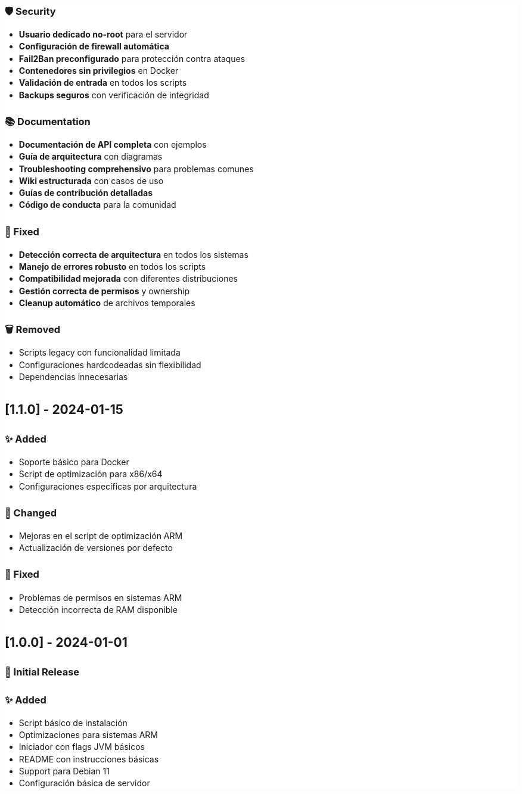 ### 🛡️ Security
- **Usuario dedicado no-root** para el servidor
- **Configuración de firewall automática**
- **Fail2Ban preconfigurado** para protección contra ataques
- **Contenedores sin privilegios** en Docker
- **Validación de entrada** en todos los scripts
- **Backups seguros** con verificación de integridad

### 📚 Documentation
- **Documentación de API completa** con ejemplos
- **Guía de arquitectura** con diagramas
- **Troubleshooting comprehensivo** para problemas comunes
- **Wiki estructurada** con casos de uso
- **Guías de contribución detalladas**
- **Código de conducta** para la comunidad

### 🐛 Fixed
- **Detección correcta de arquitectura** en todos los sistemas
- **Manejo de errores robusto** en todos los scripts  
- **Compatibilidad mejorada** con diferentes distribuciones
- **Gestión correcta de permisos** y ownership
- **Cleanup automático** de archivos temporales

### 🗑️ Removed
- Scripts legacy con funcionalidad limitada
- Configuraciones hardcodeadas sin flexibilidad
- Dependencias innecesarias

## [1.1.0] - 2024-01-15

### ✨ Added
- Soporte básico para Docker
- Script de optimización para x86/x64
- Configuraciones específicas por arquitectura

### 🔄 Changed
- Mejoras en el script de optimización ARM
- Actualización de versiones por defecto

### 🐛 Fixed
- Problemas de permisos en sistemas ARM
- Detección incorrecta de RAM disponible

## [1.0.0] - 2024-01-01

### 🎉 Initial Release

### ✨ Added
- Script básico de instalación
- Optimizaciones para sistemas ARM
- Iniciador con flags JVM básicos
- README con instrucciones básicas
- Support para Debian 11
- Configuración básica de servidor

